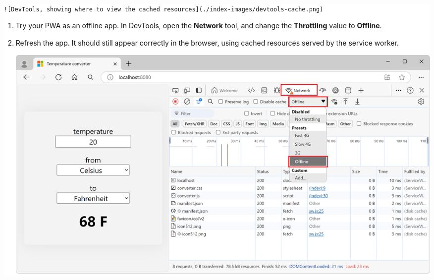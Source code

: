     ![DevTools, showing where to view the cached resources](./index-images/devtools-cache.png)

1.  Try your PWA as an offline app. In DevTools, open the **Network** tool, and change the **Throttling** value to **Offline**.

1.  Refresh the app. It should still appear correctly in the browser, using cached resources served by the service worker.

    ![DevTools, showing where to switch the Throttling value to Offline](./index-images/devtools-offline.png)

